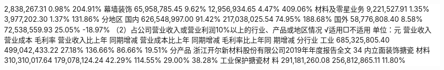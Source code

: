 2,838,267.31
0.98%
204.91%
幕墙装饰
65,958,785.45
9.62%
12,956,934.65
4.47%
409.06%
材料及零星业务
9,221,527.91
1.35%
3,977,202.30
1.37%
131.86%
分地区
国内
626,548,997.00
91.42%
217,038,025.54
74.95%
188.68%
国外
58,776,808.40
8.58%
72,538,559.93
25.05%
-18.97%
（2）占公司营业收入或营业利润10%以上的行业、产品或地区情况
√适用□不适用
单位：元
营业收入
营业成本
毛利率
营业收入比上年
同期增减
营业成本比上年
同期增减
毛利率比上年同
期增减
分行业
工业
685,325,805.40
499,042,433.22
27.18%
136.66%
86.66%
19.51%
分产品
浙江开尔新材料股份有限公司2019年年度报告全文
34
内立面装饰搪瓷
材料
310,310,017.64
179,078,124.24
42.29%
114.55%
29.00%
38.28%
工业保护搪瓷材
料
291,181,260.08
256,812,865.11
11.80%